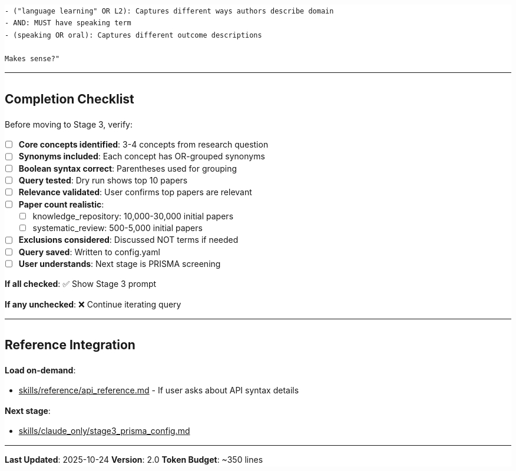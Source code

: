 ```
- ("language learning" OR L2): Captures different ways authors describe domain
- AND: MUST have speaking term
- (speaking OR oral): Captures different outcome descriptions

Makes sense?"
```

---

## Completion Checklist

Before moving to Stage 3, verify:

- [ ] **Core concepts identified**: 3-4 concepts from research question
- [ ] **Synonyms included**: Each concept has OR-grouped synonyms
- [ ] **Boolean syntax correct**: Parentheses used for grouping
- [ ] **Query tested**: Dry run shows top 10 papers
- [ ] **Relevance validated**: User confirms top papers are relevant
- [ ] **Paper count realistic**:
  - [ ] knowledge_repository: 10,000-30,000 initial papers
  - [ ] systematic_review: 500-5,000 initial papers
- [ ] **Exclusions considered**: Discussed NOT terms if needed
- [ ] **Query saved**: Written to config.yaml
- [ ] **User understands**: Next stage is PRISMA screening

**If all checked**: ✅ Show Stage 3 prompt

**If any unchecked**: ❌ Continue iterating query

---

## Reference Integration

**Load on-demand**:
- [skills/reference/api_reference.md](../reference/api_reference.md) - If user asks about API syntax details

**Next stage**:
- [skills/claude_only/stage3_prisma_config.md](stage3_prisma_config.md)

---

**Last Updated**: 2025-10-24
**Version**: 2.0
**Token Budget**: ~350 lines
